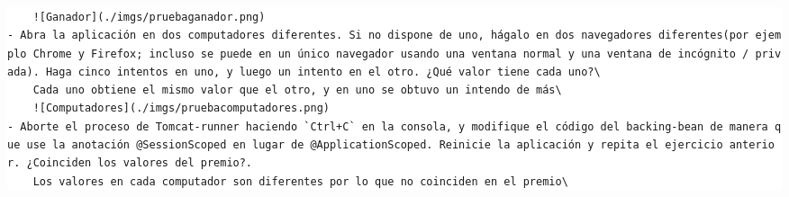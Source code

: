         ![Ganador](./imgs/pruebaganador.png)
    - Abra la aplicación en dos computadores diferentes. Si no dispone de uno, hágalo en dos navegadores diferentes(por ejemplo Chrome y Firefox; incluso se puede en un único navegador usando una ventana normal y una ventana de incógnito / privada). Haga cinco intentos en uno, y luego un intento en el otro. ¿Qué valor tiene cada uno?\
        Cada uno obtiene el mismo valor que el otro, y en uno se obtuvo un intendo de más\
        ![Computadores](./imgs/pruebacomputadores.png)
    - Aborte el proceso de Tomcat-runner haciendo `Ctrl+C` en la consola, y modifique el código del backing-bean de manera que use la anotación @SessionScoped en lugar de @ApplicationScoped. Reinicie la aplicación y repita el ejercicio anterior. ¿Coinciden los valores del premio?.
        Los valores en cada computador son diferentes por lo que no coinciden en el premio\